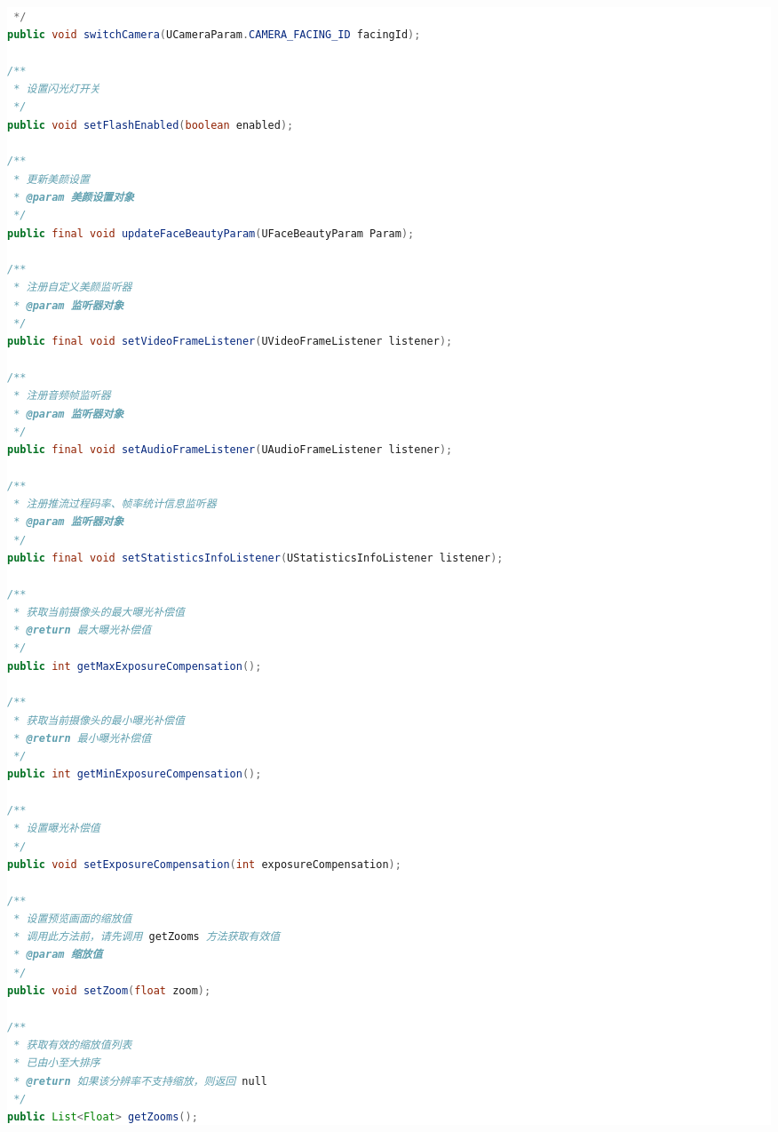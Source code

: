 ```java
 */
public void switchCamera(UCameraParam.CAMERA_FACING_ID facingId);

/**
 * 设置闪光灯开关
 */
public void setFlashEnabled(boolean enabled);

/**
 * 更新美颜设置
 * @param 美颜设置对象
 */
public final void updateFaceBeautyParam(UFaceBeautyParam Param);

/**
 * 注册自定义美颜监听器
 * @param 监听器对象
 */
public final void setVideoFrameListener(UVideoFrameListener listener);

/**
 * 注册音频帧监听器
 * @param 监听器对象
 */
public final void setAudioFrameListener(UAudioFrameListener listener);

/**
 * 注册推流过程码率、帧率统计信息监听器
 * @param 监听器对象
 */
public final void setStatisticsInfoListener(UStatisticsInfoListener listener);

/**
 * 获取当前摄像头的最大曝光补偿值
 * @return 最大曝光补偿值
 */
public int getMaxExposureCompensation();

/**
 * 获取当前摄像头的最小曝光补偿值
 * @return 最小曝光补偿值
 */
public int getMinExposureCompensation();

/**
 * 设置曝光补偿值
 */
public void setExposureCompensation(int exposureCompensation);

/**
 * 设置预览画面的缩放值
 * 调用此方法前，请先调用 getZooms 方法获取有效值
 * @param 缩放值
 */
public void setZoom(float zoom);

/**
 * 获取有效的缩放值列表
 * 已由小至大排序
 * @return 如果该分辨率不支持缩放，则返回 null
 */
public List<Float> getZooms();

```